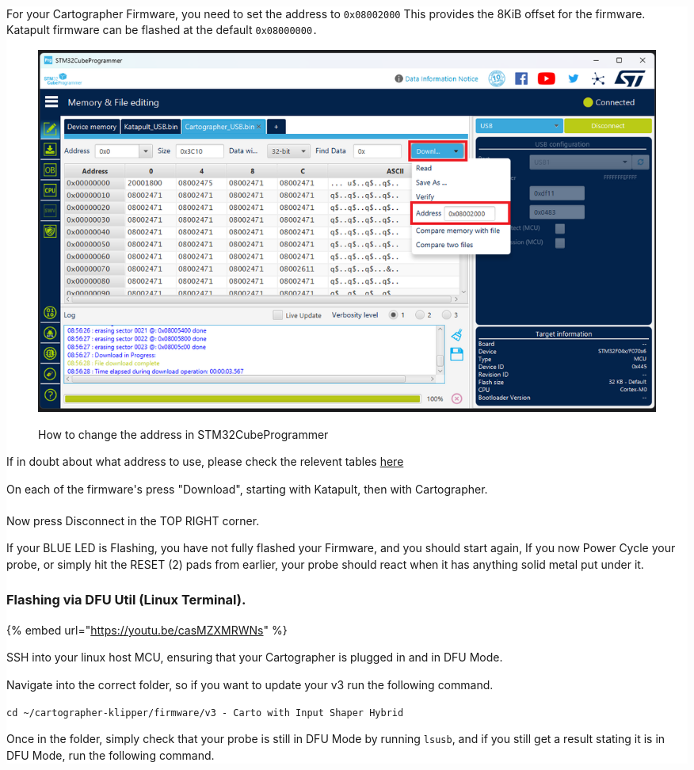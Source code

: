 For your Cartographer Firmware, you need to set the address to `0x08002000` This provides the 8KiB offset for the firmware. Katapult firmware can be flashed at the default `0x08000000.`

<figure><img src="../../.gitbook/assets/STLink (1).png" alt=""><figcaption><p>How to change the address in STM32CubeProgrammer</p></figcaption></figure>

If in doubt about what address to use, please check the relevent tables [here](https://docs.cartographer3d.com/firmware-update)

On each of the firmware's press "Download", starting with Katapult, then with Cartographer. \
\
Now press Disconnect in the TOP RIGHT corner.&#x20;

If your BLUE LED is Flashing, you have not fully flashed your Firmware, and you should start again, If you now Power Cycle your probe, or simply hit the RESET (2) pads from earlier, your probe should react when it has anything solid metal put under it.&#x20;

### Flashing via DFU Util (Linux Terminal).&#x20;

{% embed url="https://youtu.be/casMZXMRWNs" %}

SSH into your linux host MCU, ensuring that your Cartographer is plugged in and in DFU Mode.&#x20;

Navigate into the correct folder, so if you want to update your v3 run the following command.&#x20;

```
cd ~/cartographer-klipper/firmware/v3 - Carto with Input Shaper Hybrid
```

Once in the folder, simply check that your probe is still in DFU Mode by running `lsusb`, and if you still get a result stating it is in DFU Mode, run the following command.&#x20;
